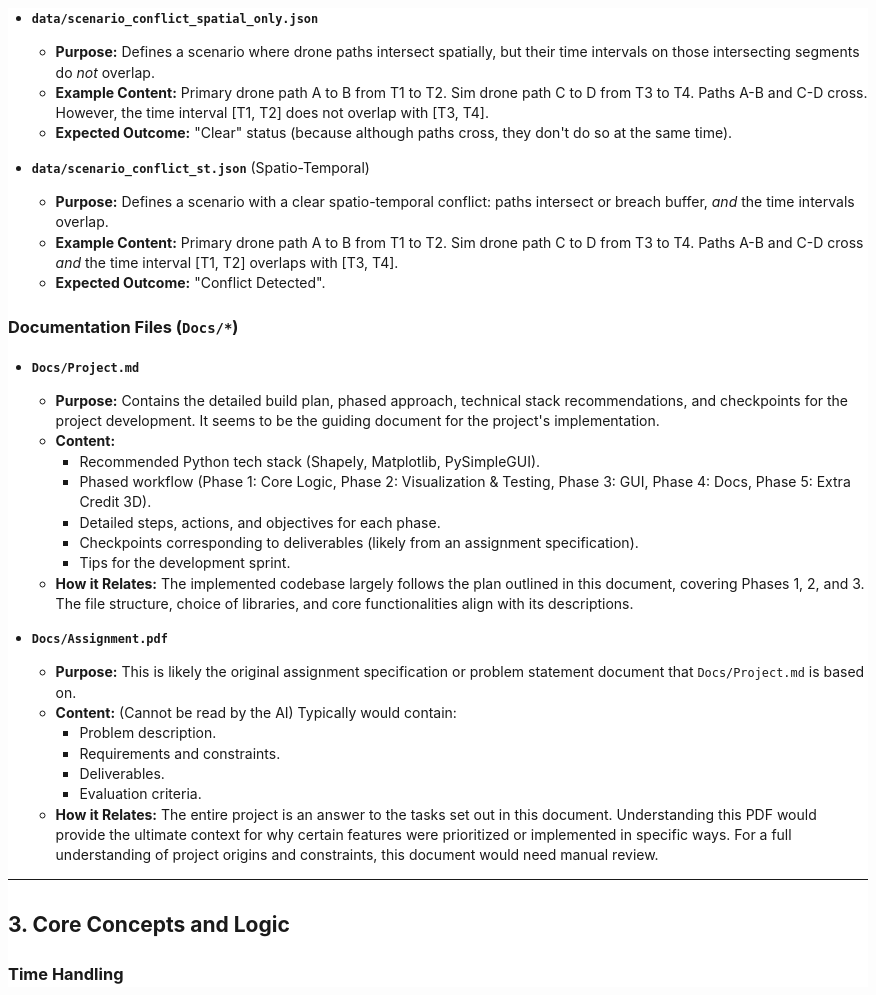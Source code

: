- **`data/scenario_conflict_spatial_only.json`**

  - **Purpose:** Defines a scenario where drone paths intersect spatially, but their time intervals on those intersecting segments do _not_ overlap.
  - **Example Content:** Primary drone path A to B from T1 to T2. Sim drone path C to D from T3 to T4. Paths A-B and C-D cross. However, the time interval [T1, T2] does not overlap with [T3, T4].
  - **Expected Outcome:** "Clear" status (because although paths cross, they don't do so at the same time).

- **`data/scenario_conflict_st.json`** (Spatio-Temporal)
  - **Purpose:** Defines a scenario with a clear spatio-temporal conflict: paths intersect or breach buffer, _and_ the time intervals overlap.
  - **Example Content:** Primary drone path A to B from T1 to T2. Sim drone path C to D from T3 to T4. Paths A-B and C-D cross _and_ the time interval [T1, T2] overlaps with [T3, T4].
  - **Expected Outcome:** "Conflict Detected".

### Documentation Files (`Docs/*`)

- **`Docs/Project.md`**

  - **Purpose:** Contains the detailed build plan, phased approach, technical stack recommendations, and checkpoints for the project development. It seems to be the guiding document for the project's implementation.
  - **Content:**
    - Recommended Python tech stack (Shapely, Matplotlib, PySimpleGUI).
    - Phased workflow (Phase 1: Core Logic, Phase 2: Visualization & Testing, Phase 3: GUI, Phase 4: Docs, Phase 5: Extra Credit 3D).
    - Detailed steps, actions, and objectives for each phase.
    - Checkpoints corresponding to deliverables (likely from an assignment specification).
    - Tips for the development sprint.
  - **How it Relates:** The implemented codebase largely follows the plan outlined in this document, covering Phases 1, 2, and 3. The file structure, choice of libraries, and core functionalities align with its descriptions.

- **`Docs/Assignment.pdf`**
  - **Purpose:** This is likely the original assignment specification or problem statement document that `Docs/Project.md` is based on.
  - **Content:** (Cannot be read by the AI) Typically would contain:
    - Problem description.
    - Requirements and constraints.
    - Deliverables.
    - Evaluation criteria.
  - **How it Relates:** The entire project is an answer to the tasks set out in this document. Understanding this PDF would provide the ultimate context for why certain features were prioritized or implemented in specific ways. For a full understanding of project origins and constraints, this document would need manual review.

---

## 3. Core Concepts and Logic

### Time Handling

